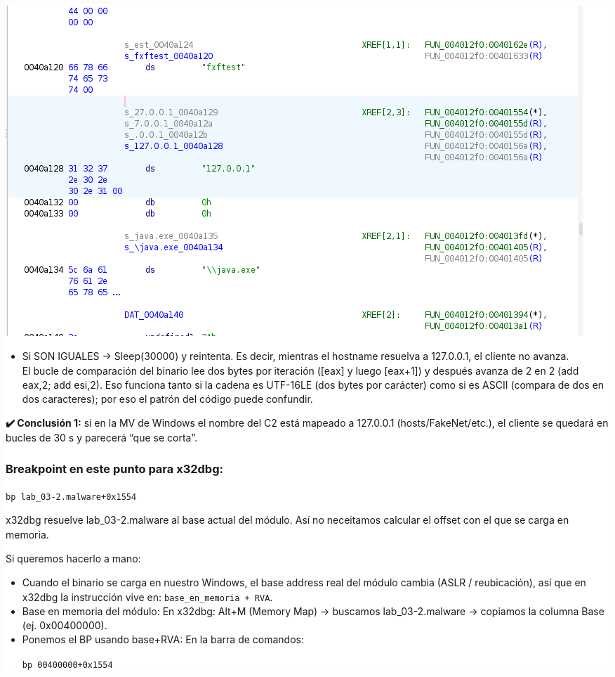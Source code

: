   ![DAT_0040a128](../analisis-dinamico/capturas/DAT_0040a128-4.png)
  

- Si SON IGUALES → Sleep(30000) y reintenta. Es decir, mientras el hostname resuelva a 127.0.0.1, el cliente no avanza.  
  El bucle de comparación del binario lee dos bytes por iteración ([eax] y luego [eax+1]) y después avanza de 2 en 2 (add eax,2; add esi,2). Eso funciona tanto si la cadena es UTF-16LE (dos bytes por carácter) como si es ASCII (compara de dos en dos caracteres); por eso el patrón del código puede confundir.

**✔️ Conclusión 1:** si en la MV de Windows el nombre del C2 está mapeado a 127.0.0.1 (hosts/FakeNet/etc.), el cliente se quedará en bucles de 30 s y parecerá “que se corta”.

### Breakpoint en este punto para x32dbg:
```
bp lab_03-2.malware+0x1554
```
x32dbg resuelve lab_03-2.malware al base actual del módulo. Así no neceitamos calcular el offset con el que se carga en memoria.

Si queremos hacerlo a mano:  
- Cuando el binario se carga en nuestro Windows, el base address real del módulo cambia (ASLR / reubicación), así que en x32dbg la instrucción vive en: ```base_en_memoria + RVA```.
- Base en memoria del módulo: En x32dbg: Alt+M (Memory Map) → buscamos lab_03-2.malware → copiamos la columna Base (ej. 0x00400000).
- Ponemos el BP usando base+RVA: En la barra de comandos:
  ```
  bp 00400000+0x1554
  ```